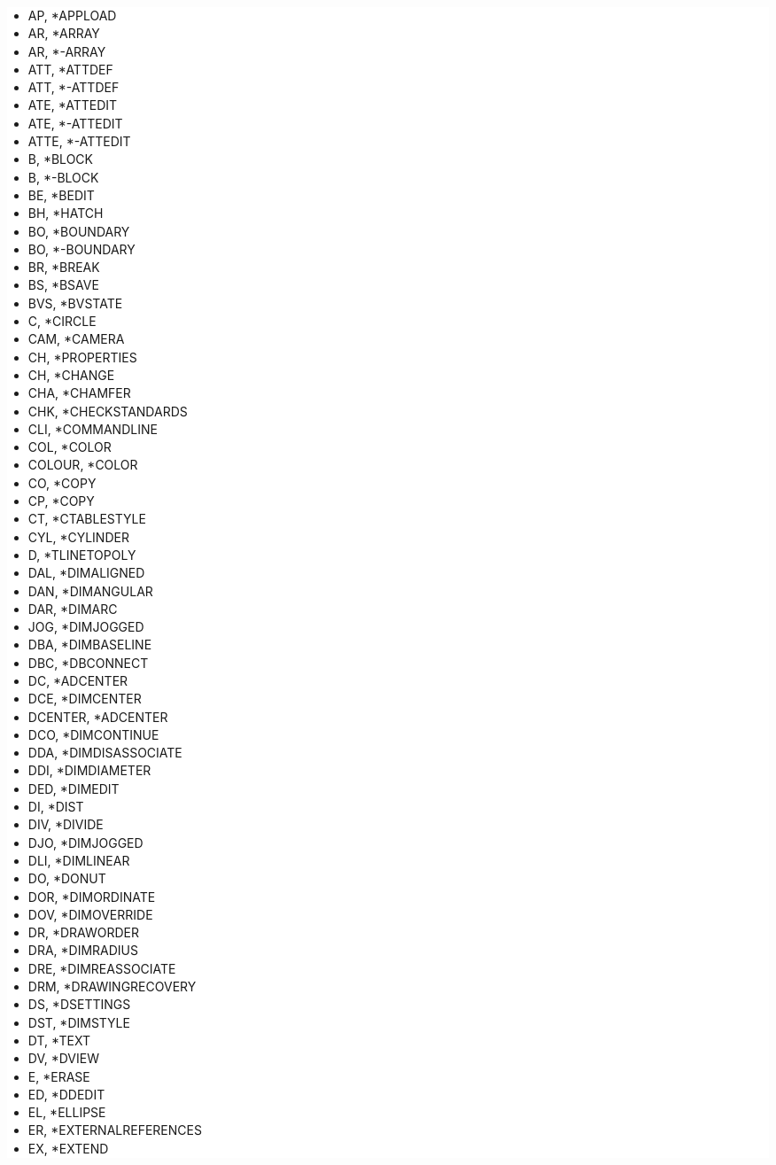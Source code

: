 - AP, *APPLOAD
- AR, *ARRAY
- AR, *-ARRAY
- ATT, *ATTDEF
- ATT, *-ATTDEF
- ATE, *ATTEDIT
- ATE, *-ATTEDIT
- ATTE, *-ATTEDIT
- B, *BLOCK
- B, *-BLOCK
- BE, *BEDIT
- BH, *HATCH
- BO, *BOUNDARY
- BO, *-BOUNDARY
- BR, *BREAK
- BS, *BSAVE
- BVS, *BVSTATE
- C, *CIRCLE
- CAM, *CAMERA
- CH, *PROPERTIES
- CH, *CHANGE
- CHA, *CHAMFER
- CHK, *CHECKSTANDARDS
- CLI, *COMMANDLINE
- COL, *COLOR
- COLOUR, *COLOR
- CO, *COPY
- CP, *COPY
- CT, *CTABLESTYLE
- CYL, *CYLINDER
- D, *TLINETOPOLY
- DAL, *DIMALIGNED
- DAN, *DIMANGULAR
- DAR, *DIMARC
- JOG, *DIMJOGGED
- DBA, *DIMBASELINE
- DBC, *DBCONNECT
- DC, *ADCENTER
- DCE, *DIMCENTER
- DCENTER, *ADCENTER
- DCO, *DIMCONTINUE
- DDA, *DIMDISASSOCIATE
- DDI, *DIMDIAMETER
- DED, *DIMEDIT
- DI, *DIST
- DIV, *DIVIDE
- DJO, *DIMJOGGED
- DLI, *DIMLINEAR
- DO, *DONUT
- DOR, *DIMORDINATE
- DOV, *DIMOVERRIDE
- DR, *DRAWORDER
- DRA, *DIMRADIUS
- DRE, *DIMREASSOCIATE
- DRM, *DRAWINGRECOVERY
- DS, *DSETTINGS
- DST, *DIMSTYLE
- DT, *TEXT
- DV, *DVIEW
- E, *ERASE
- ED, *DDEDIT
- EL, *ELLIPSE
- ER, *EXTERNALREFERENCES
- EX, *EXTEND